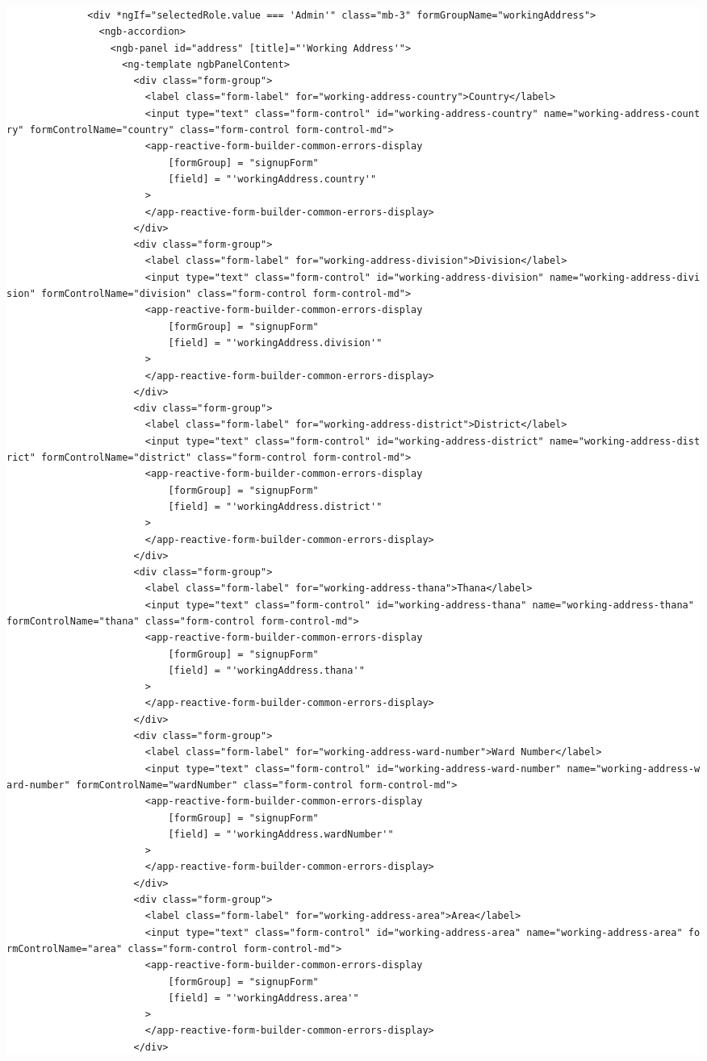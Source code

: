                   <div *ngIf="selectedRole.value === 'Admin'" class="mb-3" formGroupName="workingAddress">
                    <ngb-accordion>
                      <ngb-panel id="address" [title]="'Working Address'">
                        <ng-template ngbPanelContent>
                          <div class="form-group">
                            <label class="form-label" for="working-address-country">Country</label>
                            <input type="text" class="form-control" id="working-address-country" name="working-address-country" formControlName="country" class="form-control form-control-md">
                            <app-reactive-form-builder-common-errors-display
                                [formGroup] = "signupForm"
                                [field] = "'workingAddress.country'"
                            >
                            </app-reactive-form-builder-common-errors-display>
                          </div>
                          <div class="form-group">
                            <label class="form-label" for="working-address-division">Division</label>
                            <input type="text" class="form-control" id="working-address-division" name="working-address-division" formControlName="division" class="form-control form-control-md">
                            <app-reactive-form-builder-common-errors-display
                                [formGroup] = "signupForm"
                                [field] = "'workingAddress.division'"
                            >
                            </app-reactive-form-builder-common-errors-display>
                          </div>
                          <div class="form-group">
                            <label class="form-label" for="working-address-district">District</label>
                            <input type="text" class="form-control" id="working-address-district" name="working-address-district" formControlName="district" class="form-control form-control-md">
                            <app-reactive-form-builder-common-errors-display
                                [formGroup] = "signupForm"
                                [field] = "'workingAddress.district'"
                            >
                            </app-reactive-form-builder-common-errors-display>
                          </div>
                          <div class="form-group">
                            <label class="form-label" for="working-address-thana">Thana</label>
                            <input type="text" class="form-control" id="working-address-thana" name="working-address-thana" formControlName="thana" class="form-control form-control-md">
                            <app-reactive-form-builder-common-errors-display
                                [formGroup] = "signupForm"
                                [field] = "'workingAddress.thana'"
                            >
                            </app-reactive-form-builder-common-errors-display>
                          </div>
                          <div class="form-group">
                            <label class="form-label" for="working-address-ward-number">Ward Number</label>
                            <input type="text" class="form-control" id="working-address-ward-number" name="working-address-ward-number" formControlName="wardNumber" class="form-control form-control-md">
                            <app-reactive-form-builder-common-errors-display
                                [formGroup] = "signupForm"
                                [field] = "'workingAddress.wardNumber'"
                            >
                            </app-reactive-form-builder-common-errors-display>
                          </div>
                          <div class="form-group">
                            <label class="form-label" for="working-address-area">Area</label>
                            <input type="text" class="form-control" id="working-address-area" name="working-address-area" formControlName="area" class="form-control form-control-md">
                            <app-reactive-form-builder-common-errors-display
                                [formGroup] = "signupForm"
                                [field] = "'workingAddress.area'"
                            >
                            </app-reactive-form-builder-common-errors-display>
                          </div>
